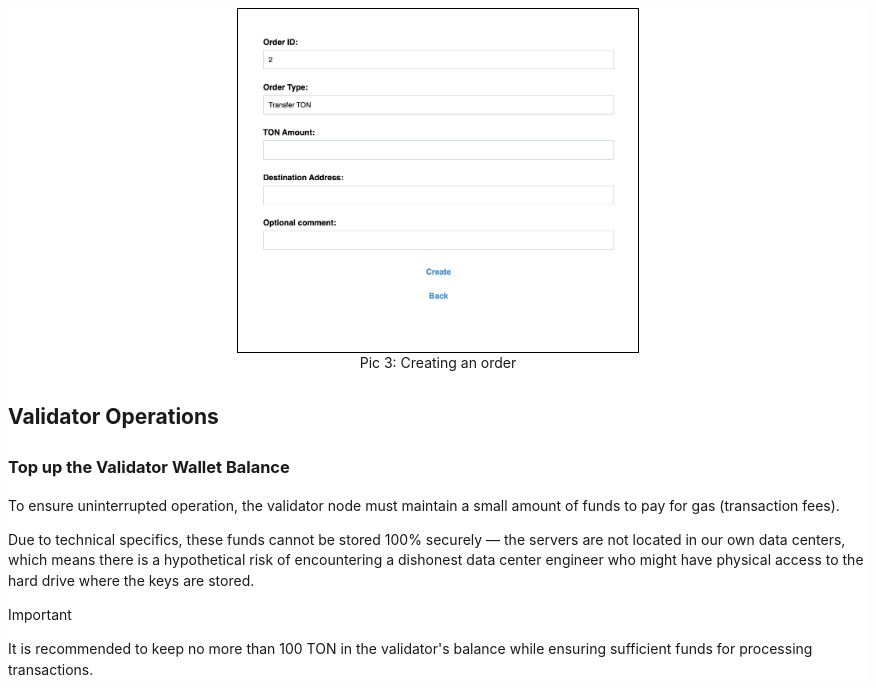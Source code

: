 <figure style="text-align: center;"> <img src="../img/multisig_3.png" style="display: block; margin: 0 auto; width:400px; border: 1px solid #000;"><figcaption> Pic 3: Creating an order</figcaption> </figure>

## Validator Operations

### Top up the Validator Wallet Balance

To ensure uninterrupted operation, the validator node must maintain a small amount of funds to pay for gas (transaction fees).

Due to technical specifics, these funds cannot be stored 100% securely — the servers are not located in our own data centers, which means there is a hypothetical risk of encountering a dishonest data center engineer who might have physical access to the hard drive where the keys are stored.

 
> [!IMPORTANT]
> It is recommended to keep no more than 100 TON in the validator's balance while ensuring sufficient funds for processing transactions.
